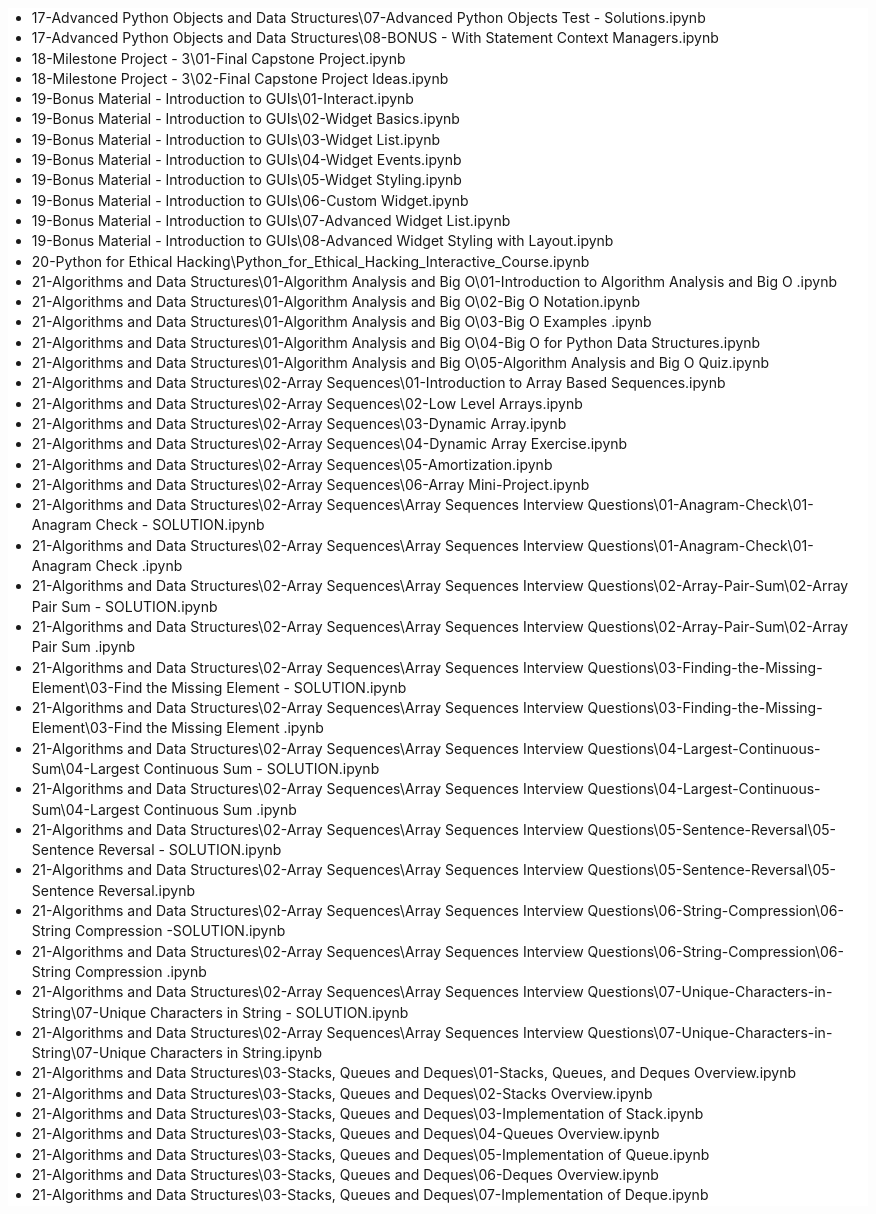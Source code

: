 - 17-Advanced Python Objects and Data Structures\07-Advanced Python Objects Test - Solutions.ipynb
- 17-Advanced Python Objects and Data Structures\08-BONUS - With Statement Context Managers.ipynb
- 18-Milestone Project - 3\01-Final Capstone Project.ipynb
- 18-Milestone Project - 3\02-Final Capstone Project Ideas.ipynb
- 19-Bonus Material - Introduction to GUIs\01-Interact.ipynb
- 19-Bonus Material - Introduction to GUIs\02-Widget Basics.ipynb
- 19-Bonus Material - Introduction to GUIs\03-Widget List.ipynb
- 19-Bonus Material - Introduction to GUIs\04-Widget Events.ipynb
- 19-Bonus Material - Introduction to GUIs\05-Widget Styling.ipynb
- 19-Bonus Material - Introduction to GUIs\06-Custom Widget.ipynb
- 19-Bonus Material - Introduction to GUIs\07-Advanced Widget List.ipynb
- 19-Bonus Material - Introduction to GUIs\08-Advanced Widget Styling with Layout.ipynb
- 20-Python for Ethical Hacking\Python_for_Ethical_Hacking_Interactive_Course.ipynb
- 21-Algorithms and Data Structures\01-Algorithm Analysis and Big O\01-Introduction to Algorithm Analysis and Big O .ipynb
- 21-Algorithms and Data Structures\01-Algorithm Analysis and Big O\02-Big O Notation.ipynb
- 21-Algorithms and Data Structures\01-Algorithm Analysis and Big O\03-Big O Examples .ipynb
- 21-Algorithms and Data Structures\01-Algorithm Analysis and Big O\04-Big O for Python Data Structures.ipynb
- 21-Algorithms and Data Structures\01-Algorithm Analysis and Big O\05-Algorithm Analysis and Big O Quiz.ipynb
- 21-Algorithms and Data Structures\02-Array Sequences\01-Introduction to Array Based Sequences.ipynb
- 21-Algorithms and Data Structures\02-Array Sequences\02-Low Level Arrays.ipynb
- 21-Algorithms and Data Structures\02-Array Sequences\03-Dynamic Array.ipynb
- 21-Algorithms and Data Structures\02-Array Sequences\04-Dynamic Array Exercise.ipynb
- 21-Algorithms and Data Structures\02-Array Sequences\05-Amortization.ipynb
- 21-Algorithms and Data Structures\02-Array Sequences\06-Array Mini-Project.ipynb
- 21-Algorithms and Data Structures\02-Array Sequences\Array Sequences Interview Questions\01-Anagram-Check\01-Anagram Check - SOLUTION.ipynb
- 21-Algorithms and Data Structures\02-Array Sequences\Array Sequences Interview Questions\01-Anagram-Check\01-Anagram Check .ipynb
- 21-Algorithms and Data Structures\02-Array Sequences\Array Sequences Interview Questions\02-Array-Pair-Sum\02-Array Pair Sum - SOLUTION.ipynb
- 21-Algorithms and Data Structures\02-Array Sequences\Array Sequences Interview Questions\02-Array-Pair-Sum\02-Array Pair Sum .ipynb
- 21-Algorithms and Data Structures\02-Array Sequences\Array Sequences Interview Questions\03-Finding-the-Missing-Element\03-Find the Missing Element - SOLUTION.ipynb
- 21-Algorithms and Data Structures\02-Array Sequences\Array Sequences Interview Questions\03-Finding-the-Missing-Element\03-Find the Missing Element .ipynb
- 21-Algorithms and Data Structures\02-Array Sequences\Array Sequences Interview Questions\04-Largest-Continuous-Sum\04-Largest Continuous Sum - SOLUTION.ipynb
- 21-Algorithms and Data Structures\02-Array Sequences\Array Sequences Interview Questions\04-Largest-Continuous-Sum\04-Largest Continuous Sum .ipynb
- 21-Algorithms and Data Structures\02-Array Sequences\Array Sequences Interview Questions\05-Sentence-Reversal\05-Sentence Reversal - SOLUTION.ipynb
- 21-Algorithms and Data Structures\02-Array Sequences\Array Sequences Interview Questions\05-Sentence-Reversal\05-Sentence Reversal.ipynb
- 21-Algorithms and Data Structures\02-Array Sequences\Array Sequences Interview Questions\06-String-Compression\06-String Compression -SOLUTION.ipynb
- 21-Algorithms and Data Structures\02-Array Sequences\Array Sequences Interview Questions\06-String-Compression\06-String Compression .ipynb
- 21-Algorithms and Data Structures\02-Array Sequences\Array Sequences Interview Questions\07-Unique-Characters-in-String\07-Unique Characters in String - SOLUTION.ipynb
- 21-Algorithms and Data Structures\02-Array Sequences\Array Sequences Interview Questions\07-Unique-Characters-in-String\07-Unique Characters in String.ipynb
- 21-Algorithms and Data Structures\03-Stacks, Queues and Deques\01-Stacks, Queues, and Deques Overview.ipynb
- 21-Algorithms and Data Structures\03-Stacks, Queues and Deques\02-Stacks Overview.ipynb
- 21-Algorithms and Data Structures\03-Stacks, Queues and Deques\03-Implementation of Stack.ipynb
- 21-Algorithms and Data Structures\03-Stacks, Queues and Deques\04-Queues Overview.ipynb
- 21-Algorithms and Data Structures\03-Stacks, Queues and Deques\05-Implementation of Queue.ipynb
- 21-Algorithms and Data Structures\03-Stacks, Queues and Deques\06-Deques Overview.ipynb
- 21-Algorithms and Data Structures\03-Stacks, Queues and Deques\07-Implementation of Deque.ipynb